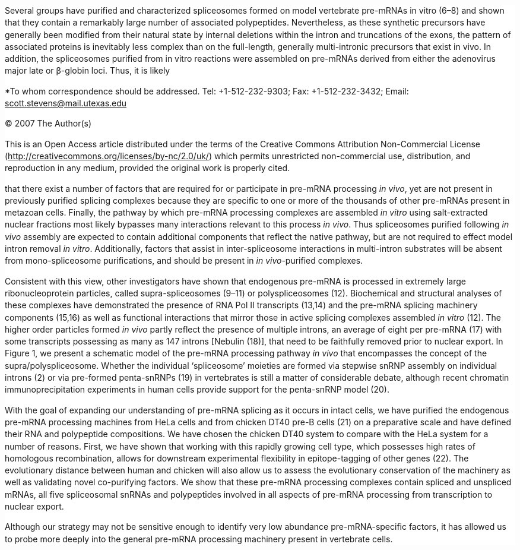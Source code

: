 Several groups have purified and characterized spliceosomes formed on model vertebrate pre-mRNAs in vitro (6–8) and shown that they contain a remarkably large number of associated polypeptides. Nevertheless, as these synthetic precursors have generally been modified from their natural state by internal deletions within the intron and truncations of the exons, the pattern of associated proteins is inevitably less complex than on the full-length, generally multi-intronic precursors that exist in vivo. In addition, the spliceosomes purified from in vitro reactions were assembled on pre-mRNAs derived from either the adenovirus major late or β-globin loci. Thus, it is likely

*To whom correspondence should be addressed. Tel: +1-512-232-9303; Fax: +1-512-232-3432; Email: scott.stevens@mail.utexas.edu

© 2007 The Author(s)

This is an Open Access article distributed under the terms of the Creative Commons Attribution Non-Commercial License (http://creativecommons.org/licenses/by-nc/2.0/uk/) which permits unrestricted non-commercial use, distribution, and reproduction in any medium, provided the original work is properly cited.

that there exist a number of factors that are required for or participate in pre-mRNA processing *in vivo*, yet are not present in previously purified splicing complexes because they are specific to one or more of the thousands of other pre-mRNAs present in metazoan cells. Finally, the pathway by which pre-mRNA processing complexes are assembled *in vitro* using salt-extracted nuclear fractions most likely bypasses many interactions relevant to this process *in vivo*. Thus spliceosomes purified following *in vivo* assembly are expected to contain additional components that reflect the native pathway, but are not required to effect model intron removal *in vitro*. Additionally, factors that assist in inter-spliceosome interactions in multi-intron substrates will be absent from mono-spliceosome purifications, and should be present in *in vivo*-purified complexes.

Consistent with this view, other investigators have shown that endogenous pre-mRNA is processed in extremely large ribonucleoprotein particles, called supra-spliceosomes (9–11) or polyspliceosomes (12). Biochemical and structural analyses of these complexes have demonstrated the presence of RNA Pol II transcripts (13,14) and the pre-mRNA splicing machinery components (15,16) as well as functional interactions that mirror those in active splicing complexes assembled *in vitro* (12). The higher order particles formed *in vivo* partly reflect the presence of multiple introns, an average of eight per pre-mRNA (17) with some transcripts possessing as many as 147 introns [Nebulin (18)], that need to be faithfully removed prior to nuclear export. In Figure 1, we present a schematic model of the pre-mRNA processing pathway *in vivo* that encompasses the concept of the supra/polyspliceosome. Whether the individual ‘spliceosome’ moieties are formed via stepwise snRNP assembly on individual introns (2) or via pre-formed penta-snRNPs (19) in vertebrates is still a matter of considerable debate, although recent chromatin immunoprecipitation experiments in human cells provide support for the penta-snRNP model (20).

With the goal of expanding our understanding of pre-mRNA splicing as it occurs in intact cells, we have purified the endogenous pre-mRNA processing machines from HeLa cells and from chicken DT40 pre-B cells (21) on a preparative scale and have defined their RNA and polypeptide compositions. We have chosen the chicken DT40 system to compare with the HeLa system for a number of reasons. First, we have shown that working with this rapidly growing cell type, which possesses high rates of homologous recombination, allows for downstream experimental flexibility in epitope-tagging of other genes (22). The evolutionary distance between human and chicken will also allow us to assess the evolutionary conservation of the machinery as well as validating novel co-purifying factors. We show that these pre-mRNA processing complexes contain spliced and unspliced mRNAs, all five spliceosomal snRNAs and polypeptides involved in all aspects of pre-mRNA processing from transcription to nuclear export.

Although our strategy may not be sensitive enough to identify very low abundance pre-mRNA-specific factors, it has allowed us to probe more deeply into the general pre-mRNA processing machinery present in vertebrate cells.
